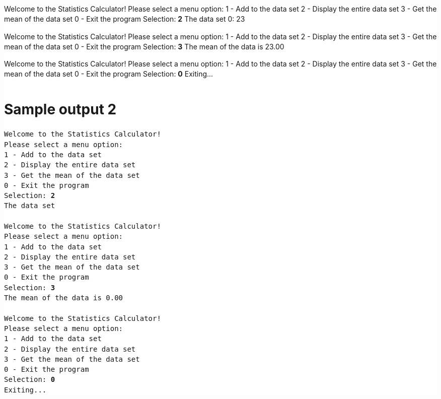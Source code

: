 Welcome to the Statistics Calculator!
Please select a menu option:
1 - Add to the data set
2 - Display the entire data set
3 - Get the mean of the data set
0 - Exit the program
Selection: <b>2</b>
The data set
0: 23

Welcome to the Statistics Calculator!
Please select a menu option:
1 - Add to the data set
2 - Display the entire data set
3 - Get the mean of the data set
0 - Exit the program
Selection: <b>3</b>
The mean of the data is 23.00

Welcome to the Statistics Calculator!
Please select a menu option:
1 - Add to the data set
2 - Display the entire data set
3 - Get the mean of the data set
0 - Exit the program
Selection: <b>0</b>
Exiting...
</pre>

# Sample output 2
<pre>
Welcome to the Statistics Calculator!
Please select a menu option:
1 - Add to the data set
2 - Display the entire data set
3 - Get the mean of the data set
0 - Exit the program
Selection: <b>2</b>
The data set

Welcome to the Statistics Calculator!
Please select a menu option:
1 - Add to the data set
2 - Display the entire data set
3 - Get the mean of the data set
0 - Exit the program
Selection: <b>3</b>
The mean of the data is 0.00

Welcome to the Statistics Calculator!
Please select a menu option:
1 - Add to the data set
2 - Display the entire data set
3 - Get the mean of the data set
0 - Exit the program
Selection: <b>0</b>
Exiting...
</pre>
